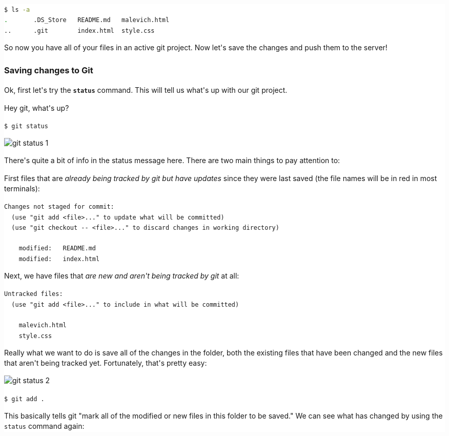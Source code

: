 ```bash
$ ls -a
.		.DS_Store	README.md	malevich.html
..		.git		index.html	style.css
```

So now you have all of your files in an active git project. Now let's save the changes and push them to the server!

### Saving changes to Git

Ok, first let's try the **`status`** command. This will tell us what's up with our git project.

Hey git, what's up?

```bash
$ git status
```

![git status 1](https://dl.dropboxusercontent.com/u/2100102/parsons-cc/images/git-status-1.mov.gif)

There's quite a bit of info in the status message here. There are two main things to pay attention to:

First files that are _already being tracked by git but have updates_ since they were last saved (the file names will be in red in most terminals):

```
Changes not staged for commit:
  (use "git add <file>..." to update what will be committed)
  (use "git checkout -- <file>..." to discard changes in working directory)

	modified:   README.md
	modified:   index.html
```

Next, we have files that _are new and aren't being tracked by git_ at all:

```
Untracked files:
  (use "git add <file>..." to include in what will be committed)

	malevich.html
	style.css

```
Really what we want to do is save all of the changes in the folder, both the existing files that have been changed and the new files that aren't being tracked yet. Fortunately, that's pretty easy:

![git status 2](https://dl.dropboxusercontent.com/u/2100102/parsons-cc/images/git-status-2.mov.gif)

```bash
$ git add .
```

This basically tells git "mark all of the modified or new files in this folder to be saved." We can see what has changed by using the `status` command again:
